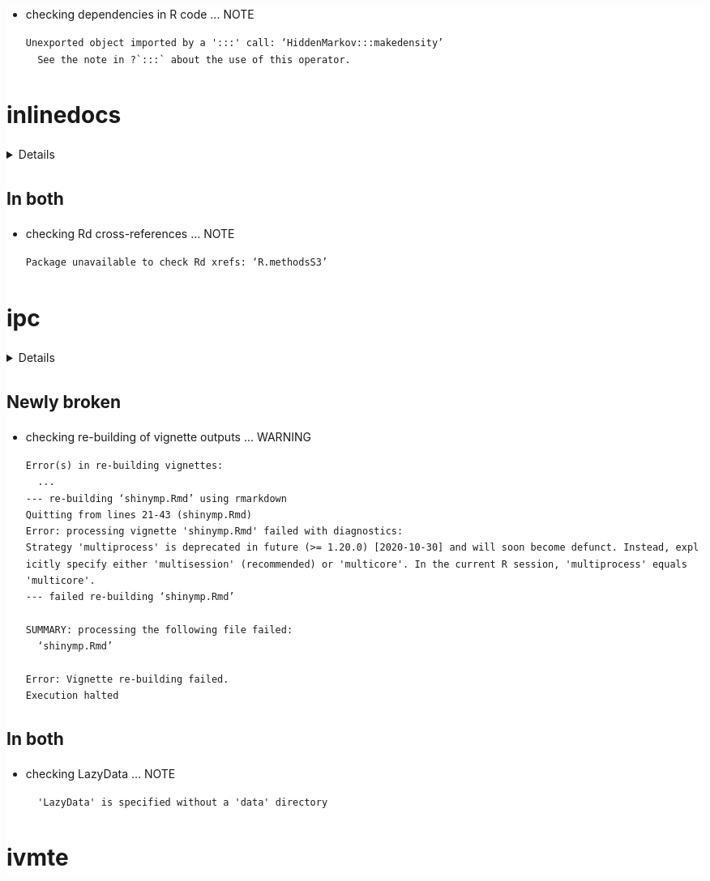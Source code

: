 *   checking dependencies in R code ... NOTE
    ```
    Unexported object imported by a ':::' call: ‘HiddenMarkov:::makedensity’
      See the note in ?`:::` about the use of this operator.
    ```

# inlinedocs

<details></details>

## In both

*   checking Rd cross-references ... NOTE
    ```
    Package unavailable to check Rd xrefs: ‘R.methodsS3’
    ```

# ipc

<details></details>

## Newly broken

*   checking re-building of vignette outputs ... WARNING
    ```
    Error(s) in re-building vignettes:
      ...
    --- re-building ‘shinymp.Rmd’ using rmarkdown
    Quitting from lines 21-43 (shinymp.Rmd) 
    Error: processing vignette 'shinymp.Rmd' failed with diagnostics:
    Strategy 'multiprocess' is deprecated in future (>= 1.20.0) [2020-10-30] and will soon become defunct. Instead, explicitly specify either 'multisession' (recommended) or 'multicore'. In the current R session, 'multiprocess' equals 'multicore'.
    --- failed re-building ‘shinymp.Rmd’
    
    SUMMARY: processing the following file failed:
      ‘shinymp.Rmd’
    
    Error: Vignette re-building failed.
    Execution halted
    ```

## In both

*   checking LazyData ... NOTE
    ```
      'LazyData' is specified without a 'data' directory
    ```

# ivmte
